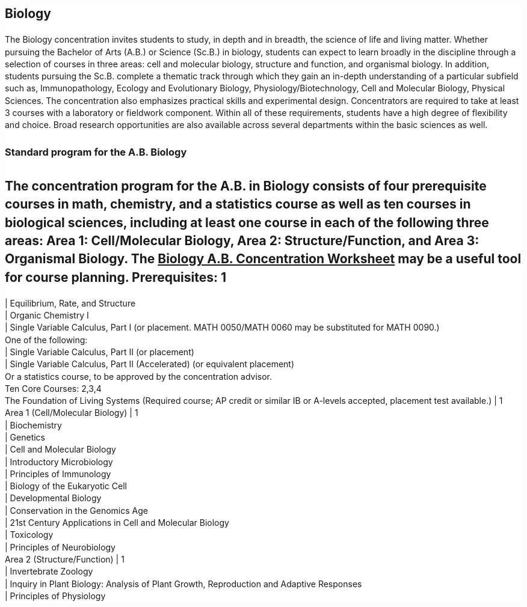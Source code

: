 
## Biology
The Biology concentration invites students to study, in depth and in breadth, the science of life and living matter. Whether pursuing the Bachelor of Arts (A.B.) or Science (Sc.B.) in biology, students can expect to learn broadly in the discipline through a selection of courses in three areas: cell and molecular biology, structure and function, and organismal biology. In addition, students pursuing the Sc.B. complete a thematic track through which they gain an in-depth understanding of a particular subfield such as, Immunopathology, Ecology and Evolutionary Biology, Physiology/Biotechnology, Cell and Molecular Biology, Physical Sciences. The concentration also emphasizes practical skills and experimental design. Concentrators are required to take at least 3 courses with a laboratory or fieldwork component. Within all of these requirements, students have a high degree of flexibility and choice. Broad research opportunities are also available across several departments within the basic sciences as well.
### Standard program for the A.B. Biology
The concentration program for the A.B. in Biology consists of four prerequisite courses in math, chemistry, and a statistics course as well as ten courses in biological sciences, including at least one course in each of the following three areas: Area 1: Cell/Molecular Biology, Area 2: Structure/Function, and Area 3: Organismal Biology.
The [Biology A.B. Concentration Worksheet](https://bue.brown.edu/concentrations/biology-ab) may be a useful tool for course planning.
Prerequisites:  1  
---  
| Equilibrium, Rate, and Structure  
| Organic Chemistry I  
| Single Variable Calculus, Part I (or placement. MATH 0050/MATH 0060 may be substituted for MATH 0090.)  
One of the following:  
| Single Variable Calculus, Part II (or placement)  
| Single Variable Calculus, Part II (Accelerated) (or equivalent placement)  
Or a statistics course, to be approved by the concentration advisor.  
Ten Core Courses:  2,3,4  
The Foundation of Living Systems (Required course; AP credit or similar IB or A-levels accepted, placement test available.) | 1  
Area 1 (Cell/Molecular Biology) | 1  
| Biochemistry  
| Genetics  
| Cell and Molecular Biology  
| Introductory Microbiology  
| Principles of Immunology  
| Biology of the Eukaryotic Cell  
| Developmental Biology  
| Conservation in the Genomics Age  
| 21st Century Applications in Cell and Molecular Biology  
| Toxicology  
| Principles of Neurobiology  
Area 2 (Structure/Function) | 1  
| Invertebrate Zoology  
| Inquiry in Plant Biology: Analysis of Plant Growth, Reproduction and Adaptive Responses  
| Principles of Physiology  